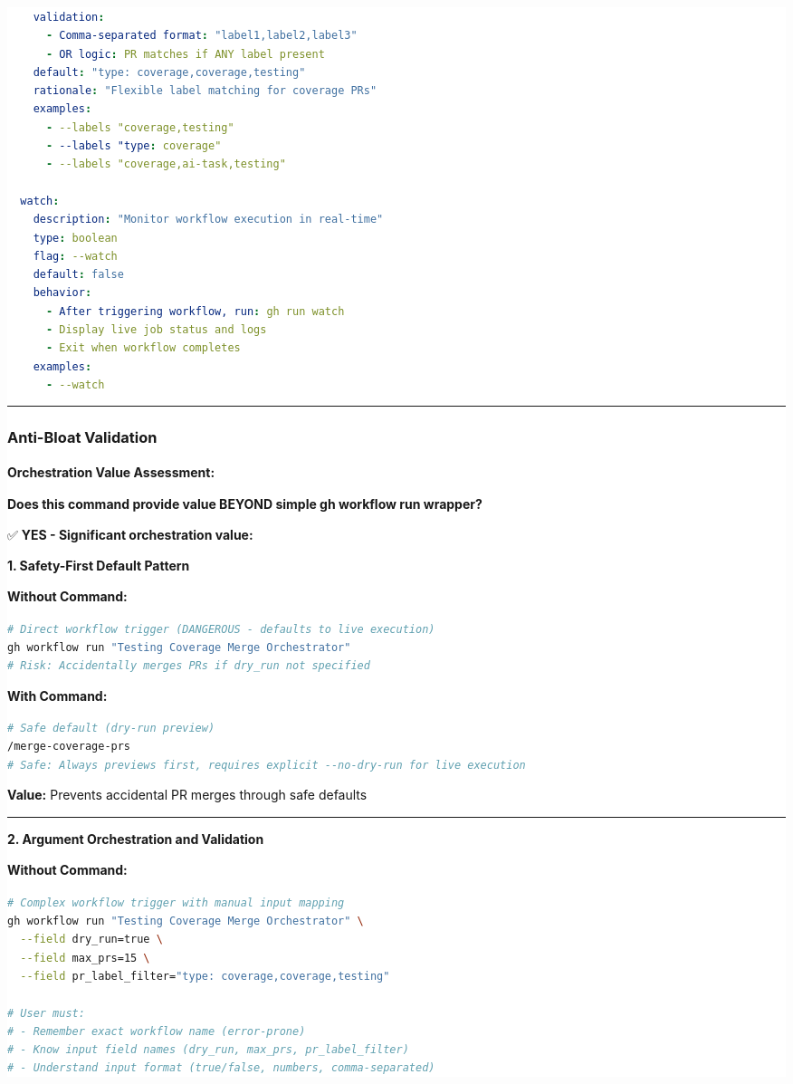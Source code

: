 ```yaml
    validation:
      - Comma-separated format: "label1,label2,label3"
      - OR logic: PR matches if ANY label present
    default: "type: coverage,coverage,testing"
    rationale: "Flexible label matching for coverage PRs"
    examples:
      - --labels "coverage,testing"
      - --labels "type: coverage"
      - --labels "coverage,ai-task,testing"

  watch:
    description: "Monitor workflow execution in real-time"
    type: boolean
    flag: --watch
    default: false
    behavior:
      - After triggering workflow, run: gh run watch
      - Display live job status and logs
      - Exit when workflow completes
    examples:
      - --watch
```

---

### Anti-Bloat Validation

**Orchestration Value Assessment:**

**Does this command provide value BEYOND simple gh workflow run wrapper?**

✅ **YES - Significant orchestration value:**

**1. Safety-First Default Pattern**

**Without Command:**
```bash
# Direct workflow trigger (DANGEROUS - defaults to live execution)
gh workflow run "Testing Coverage Merge Orchestrator"
# Risk: Accidentally merges PRs if dry_run not specified
```

**With Command:**
```bash
# Safe default (dry-run preview)
/merge-coverage-prs
# Safe: Always previews first, requires explicit --no-dry-run for live execution
```

**Value:** Prevents accidental PR merges through safe defaults

---

**2. Argument Orchestration and Validation**

**Without Command:**
```bash
# Complex workflow trigger with manual input mapping
gh workflow run "Testing Coverage Merge Orchestrator" \
  --field dry_run=true \
  --field max_prs=15 \
  --field pr_label_filter="type: coverage,coverage,testing"

# User must:
# - Remember exact workflow name (error-prone)
# - Know input field names (dry_run, max_prs, pr_label_filter)
# - Understand input format (true/false, numbers, comma-separated)
```
